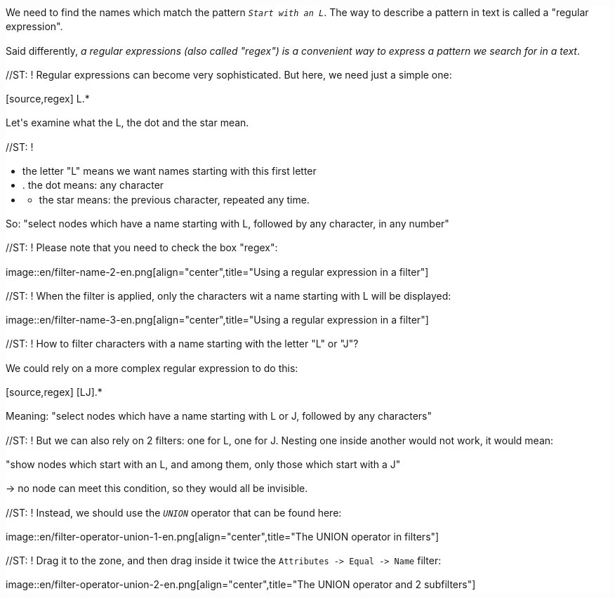 We need to find the names which match the pattern *`Start with an L`*. The way to describe a pattern in text is called a "regular expression".

Said differently, _a regular expressions (also called "regex") is a convenient way to express a pattern we search for in a text_.

//ST: !
Regular expressions can become very sophisticated. But here, we need just a simple one:

[source,regex]
L.*

Let's examine what the L, the dot and the star mean.

//ST: !

- the letter "L" means we want names starting with this first letter
- . the dot means: any character
- * the star means: the previous character, repeated any time.

So: "select nodes which have a name starting with L, followed by any character, in any number"

//ST: !
Please note that you need to check the box "regex":

image::en/filter-name-2-en.png[align="center",title="Using a regular expression in a filter"]

//ST: !
When the filter is applied, only the characters wit a name starting with L will be displayed:

image::en/filter-name-3-en.png[align="center",title="Using a regular expression in a filter"]

//ST: !
How to filter characters with a name starting with the letter "L" or "J"?

We could rely on a more complex regular expression to do this:

[source,regex]
[LJ].*

Meaning: "select nodes which have a name starting with L or J, followed by any characters"

//ST: !
But we can also rely on 2 filters: one for L, one for J. Nesting one inside another would not work, it would mean:

"show nodes which start with an L, and among them, only those which start with a J"

-> no node can meet this condition, so they would all be invisible.

//ST: !
Instead, we should use the *`UNION`* operator that can be found here:

image::en/filter-operator-union-1-en.png[align="center",title="The UNION operator in filters"]

//ST: !
Drag it to the zone, and then drag inside it twice the `Attributes -> Equal -> Name` filter:

image::en/filter-operator-union-2-en.png[align="center",title="The UNION operator and 2 subfilters"]
